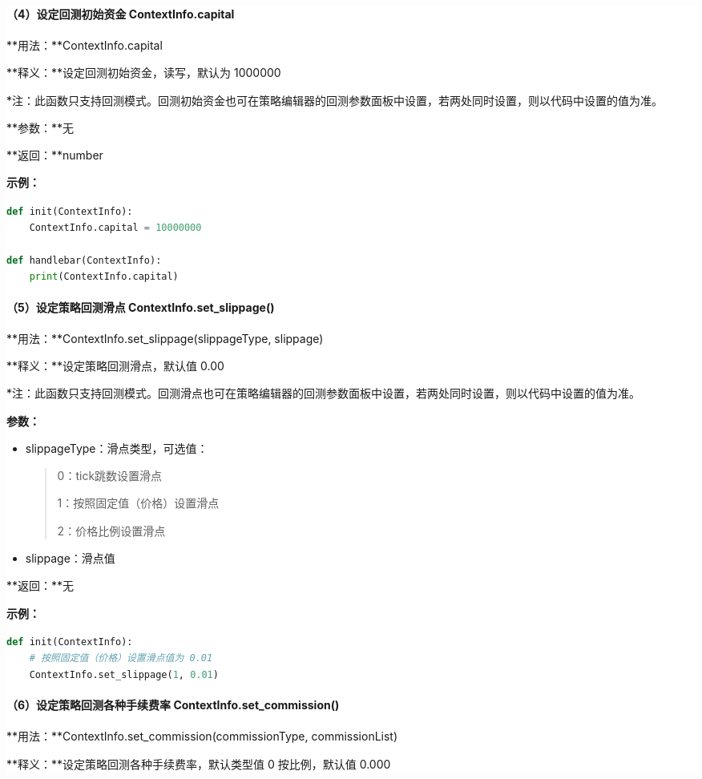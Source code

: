 

#### （4）设定回测初始资金 ContextInfo.capital

**用法：**ContextInfo.capital

**释义：**设定回测初始资金，读写，默认为 1000000

*注：此函数只支持回测模式。回测初始资金也可在策略编辑器的回测参数面板中设置，若两处同时设置，则以代码中设置的值为准。

**参数：**无

**返回：**number

**示例：**

```python
def init(ContextInfo):
    ContextInfo.capital = 10000000

def handlebar(ContextInfo):
    print(ContextInfo.capital)
```



#### （5）设定策略回测滑点 ContextInfo.set_slippage()

**用法：**ContextInfo.set_slippage(slippageType, slippage)

**释义：**设定策略回测滑点，默认值 0.00

*注：此函数只支持回测模式。回测滑点也可在策略编辑器的回测参数面板中设置，若两处同时设置，则以代码中设置的值为准。

**参数：**

- slippageType：滑点类型，可选值：

  > 0：tick跳数设置滑点
  >
  > 1：按照固定值（价格）设置滑点
  >
  > 2：价格比例设置滑点

- slippage：滑点值

**返回：**无

**示例：**

```python
def init(ContextInfo):
    # 按照固定值（价格）设置滑点值为 0.01
    ContextInfo.set_slippage(1, 0.01)
```



#### （6）设定策略回测各种手续费率 ContextInfo.set_commission()

**用法：**ContextInfo.set_commission(commissionType, commissionList)

**释义：**设定策略回测各种手续费率，默认类型值 0 按比例，默认值 0.000
